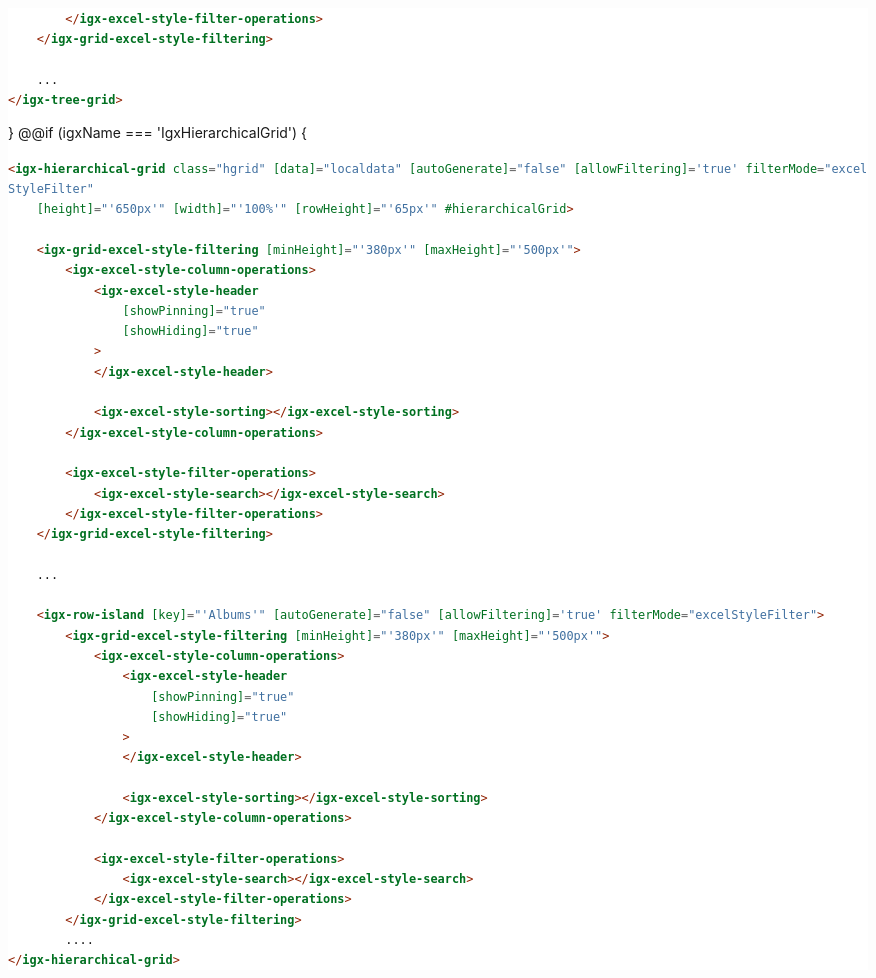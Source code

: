 ```html
        </igx-excel-style-filter-operations>
    </igx-grid-excel-style-filtering>

    ...
</igx-tree-grid>
```

}
@@if (igxName === 'IgxHierarchicalGrid') {
```html
<igx-hierarchical-grid class="hgrid" [data]="localdata" [autoGenerate]="false" [allowFiltering]='true' filterMode="excelStyleFilter"
    [height]="'650px'" [width]="'100%'" [rowHeight]="'65px'" #hierarchicalGrid>
    
    <igx-grid-excel-style-filtering [minHeight]="'380px'" [maxHeight]="'500px'">
        <igx-excel-style-column-operations>
            <igx-excel-style-header
                [showPinning]="true"
                [showHiding]="true"
            >
            </igx-excel-style-header>

            <igx-excel-style-sorting></igx-excel-style-sorting>
        </igx-excel-style-column-operations>

        <igx-excel-style-filter-operations>
            <igx-excel-style-search></igx-excel-style-search>
        </igx-excel-style-filter-operations>
    </igx-grid-excel-style-filtering>

    ...

    <igx-row-island [key]="'Albums'" [autoGenerate]="false" [allowFiltering]='true' filterMode="excelStyleFilter">
        <igx-grid-excel-style-filtering [minHeight]="'380px'" [maxHeight]="'500px'">
            <igx-excel-style-column-operations>
                <igx-excel-style-header
                    [showPinning]="true"
                    [showHiding]="true"
                >
                </igx-excel-style-header>

                <igx-excel-style-sorting></igx-excel-style-sorting>
            </igx-excel-style-column-operations>

            <igx-excel-style-filter-operations>
                <igx-excel-style-search></igx-excel-style-search>
            </igx-excel-style-filter-operations>
        </igx-grid-excel-style-filtering>
        ....
</igx-hierarchical-grid>
```

